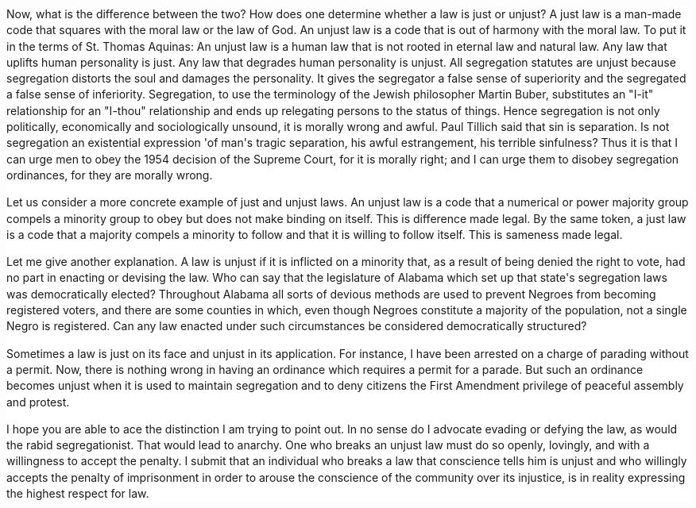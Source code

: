 Now, what is the difference between the two? How does one determine
whether a law is just or unjust? A just law is a man-made code that
squares with the moral law or the law of God. An unjust law is a code
that is out of harmony with the moral law. To put it in the terms of
St. Thomas Aquinas: An unjust law is a human law that is not rooted in
eternal law and natural law. Any law that uplifts human personality is
just. Any law that degrades human personality is unjust. All
segregation statutes are unjust because segregation distorts the soul
and damages the personality. It gives the segregator a false sense of
superiority and the segregated a false sense of inferiority.
Segregation, to use the terminology of the Jewish philosopher Martin
Buber, substitutes an "I-it" relationship for an "I-thou" relationship
and ends up relegating persons to the status of things. Hence
segregation is not only politically, economically and sociologically
unsound, it is morally wrong and awful. Paul Tillich said that sin is
separation. Is not segregation an existential expression 'of man's
tragic separation, his awful estrangement, his terrible sinfulness?
Thus it is that I can urge men to obey the 1954 decision of the Supreme
Court, for it is morally right; and I can urge them to disobey
segregation ordinances, for they are morally wrong.

Let us consider a more concrete example of just and unjust laws. An
unjust law is a code that a numerical or power majority group compels a
minority group to obey but does not make binding on itself. This is
difference made legal. By the same token, a just law is a code that a
majority compels a minority to follow and that it is willing to follow
itself. This is sameness made legal.

Let me give another explanation. A law is unjust if it is inflicted on
a minority that, as a result of being denied the right to vote, had no
part in enacting or devising the law. Who can say that the legislature
of Alabama which set up that state's segregation laws was
democratically elected? Throughout Alabama all sorts of devious methods
are used to prevent Negroes from becoming registered voters, and there
are some counties in which, even though Negroes constitute a majority
of the population, not a single Negro is registered. Can any law
enacted under such circumstances be considered democratically
structured?

Sometimes a law is just on its face and unjust in its application. For
instance, I have been arrested on a charge of parading without a
permit. Now, there is nothing wrong in having an ordinance which
requires a permit for a parade. But such an ordinance becomes unjust
when it is used to maintain segregation and to deny citizens the First
Amendment privilege of peaceful assembly and protest.

I hope you are able to ace the distinction I am trying to point out. In
no sense do I advocate evading or defying the law, as would the rabid
segregationist. That would lead to anarchy. One who breaks an unjust
law must do so openly, lovingly, and with a willingness to accept the
penalty. I submit that an individual who breaks a law that conscience
tells him is unjust and who willingly accepts the penalty of
imprisonment in order to arouse the conscience of the community over
its injustice, is in reality expressing the highest respect for law.
